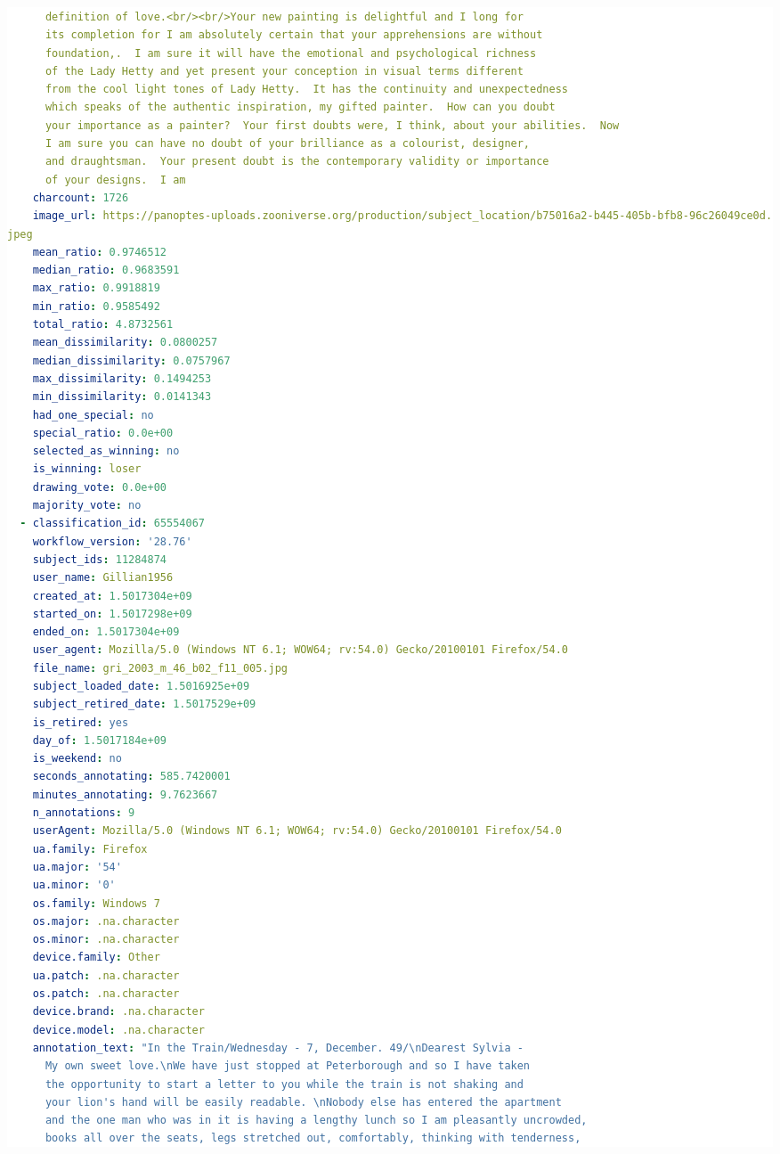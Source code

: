 ```yaml
      definition of love.<br/><br/>Your new painting is delightful and I long for
      its completion for I am absolutely certain that your apprehensions are without
      foundation,.  I am sure it will have the emotional and psychological richness
      of the Lady Hetty and yet present your conception in visual terms different
      from the cool light tones of Lady Hetty.  It has the continuity and unexpectedness
      which speaks of the authentic inspiration, my gifted painter.  How can you doubt
      your importance as a painter?  Your first doubts were, I think, about your abilities.  Now
      I am sure you can have no doubt of your brilliance as a colourist, designer,
      and draughtsman.  Your present doubt is the contemporary validity or importance
      of your designs.  I am
    charcount: 1726
    image_url: https://panoptes-uploads.zooniverse.org/production/subject_location/b75016a2-b445-405b-bfb8-96c26049ce0d.jpeg
    mean_ratio: 0.9746512
    median_ratio: 0.9683591
    max_ratio: 0.9918819
    min_ratio: 0.9585492
    total_ratio: 4.8732561
    mean_dissimilarity: 0.0800257
    median_dissimilarity: 0.0757967
    max_dissimilarity: 0.1494253
    min_dissimilarity: 0.0141343
    had_one_special: no
    special_ratio: 0.0e+00
    selected_as_winning: no
    is_winning: loser
    drawing_vote: 0.0e+00
    majority_vote: no
  - classification_id: 65554067
    workflow_version: '28.76'
    subject_ids: 11284874
    user_name: Gillian1956
    created_at: 1.5017304e+09
    started_on: 1.5017298e+09
    ended_on: 1.5017304e+09
    user_agent: Mozilla/5.0 (Windows NT 6.1; WOW64; rv:54.0) Gecko/20100101 Firefox/54.0
    file_name: gri_2003_m_46_b02_f11_005.jpg
    subject_loaded_date: 1.5016925e+09
    subject_retired_date: 1.5017529e+09
    is_retired: yes
    day_of: 1.5017184e+09
    is_weekend: no
    seconds_annotating: 585.7420001
    minutes_annotating: 9.7623667
    n_annotations: 9
    userAgent: Mozilla/5.0 (Windows NT 6.1; WOW64; rv:54.0) Gecko/20100101 Firefox/54.0
    ua.family: Firefox
    ua.major: '54'
    ua.minor: '0'
    os.family: Windows 7
    os.major: .na.character
    os.minor: .na.character
    device.family: Other
    ua.patch: .na.character
    os.patch: .na.character
    device.brand: .na.character
    device.model: .na.character
    annotation_text: "In the Train/Wednesday - 7, December. 49/\nDearest Sylvia -
      My own sweet love.\nWe have just stopped at Peterborough and so I have taken
      the opportunity to start a letter to you while the train is not shaking and
      your lion's hand will be easily readable. \nNobody else has entered the apartment
      and the one man who was in it is having a lengthy lunch so I am pleasantly uncrowded,
      books all over the seats, legs stretched out, comfortably, thinking with tenderness,
```